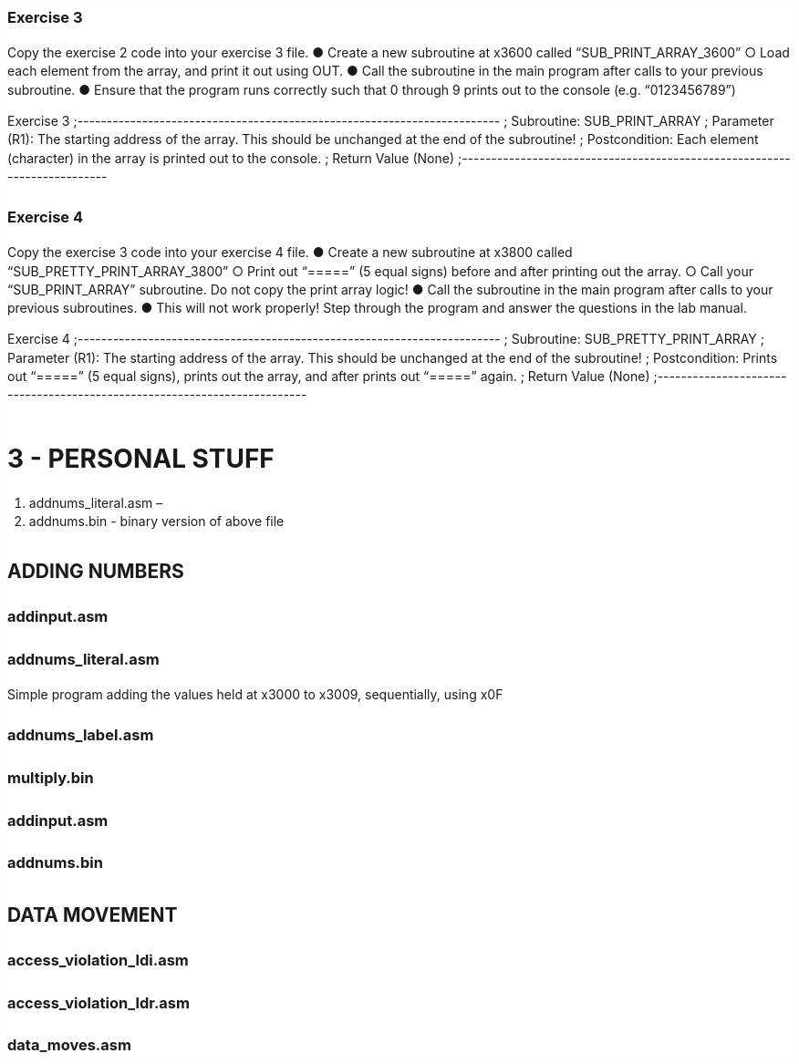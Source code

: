 ### Exercise 3 
Copy the exercise 2 code into your exercise 3 file.
    ●  Create a new subroutine at x3600 called “SUB_PRINT_ARRAY_3600”
        ○  Load each element from the array, and print it out using OUT.
    ● Call the subroutine in the main program after calls to your previous subroutine.
    ● Ensure that the program runs correctly such that 0 through 9 prints out to the console
    (e.g. “0123456789”)

Exercise 3
;------------------------------------------------------------------------
; Subroutine: SUB_PRINT_ARRAY
; Parameter (R1): The starting address of the array. This should be unchanged at the
end of the subroutine!
; Postcondition: Each element (character) in the array is printed out to the
console.
; Return Value (None)
;-------------------------------------------------------------------------

### Exercise 4
Copy the exercise 3 code into your exercise 4 file.
    ● Create a new subroutine at x3800 called “SUB_PRETTY_PRINT_ARRAY_3800”
     ○  Print out “=====” (5 equal signs) before and after printing out the array.
     ○  Call your “SUB_PRINT_ARRAY” subroutine. Do not copy the print array logic!
    ● Call the subroutine in the main program after calls to your previous subroutines.
    ● This will not work properly! Step through the program and answer the questions in the lab manual.

Exercise 4
;------------------------------------------------------------------------
; Subroutine: SUB_PRETTY_PRINT_ARRAY
; Parameter (R1): The starting address of the array. This should be unchanged
at the end of the subroutine!
; Postcondition: Prints out “=====” (5 equal signs), prints out the array,
and after prints out “=====” again.
; Return Value (None)
;-------------------------------------------------------------------------


# 3 - PERSONAL STUFF
1. addnums_literal.asm – 
2. addnums.bin - binary version of above file

## ADDING NUMBERS
### addinput.asm
### addnums_literal.asm
Simple program adding the values held at x3000 to x3009, sequentially, using x0F
### addnums_label.asm
### multiply.bin
### addinput.asm
### addnums.bin
## DATA MOVEMENT
### access_violation_ldi.asm
### access_violation_ldr.asm
### data_moves.asm
